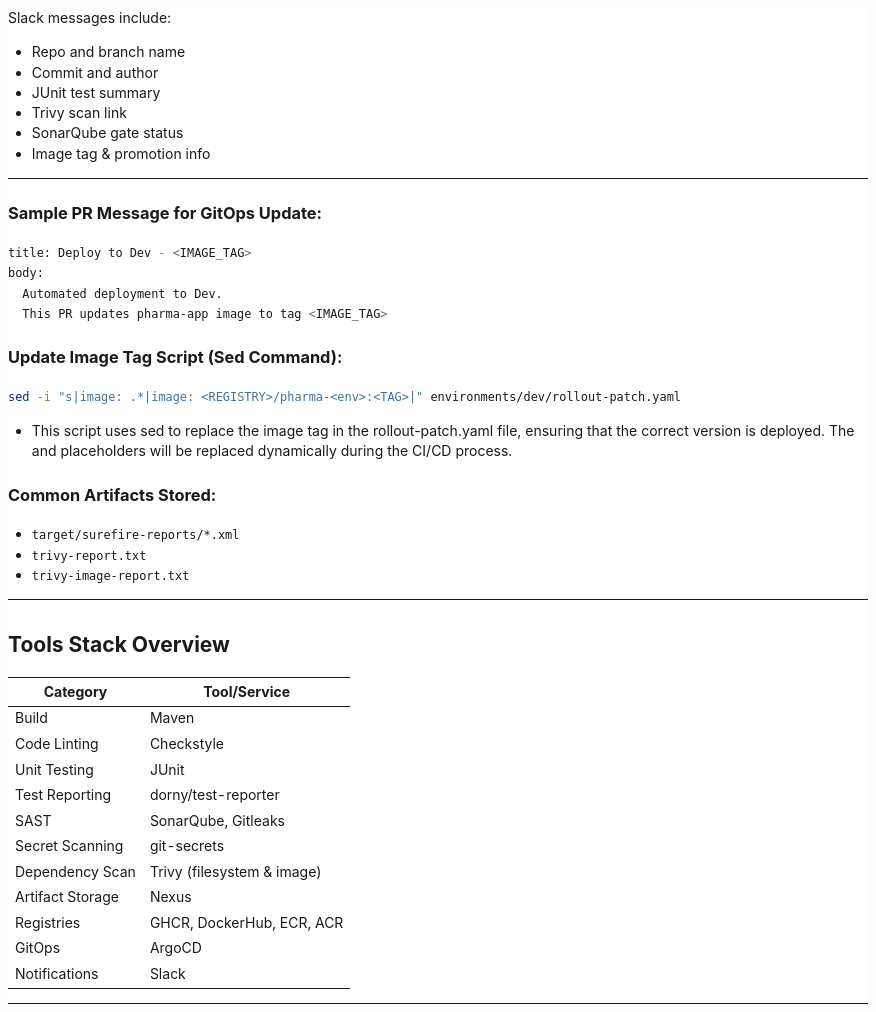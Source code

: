 Slack messages include:

* Repo and branch name
* Commit and author
* JUnit test summary
* Trivy scan link
* SonarQube gate status
* Image tag & promotion info

---

### Sample PR Message for GitOps Update:

```bash
title: Deploy to Dev - <IMAGE_TAG>
body:
  Automated deployment to Dev.
  This PR updates pharma-app image to tag <IMAGE_TAG>
```

### Update Image Tag Script (Sed Command):

```bash
sed -i "s|image: .*|image: <REGISTRY>/pharma-<env>:<TAG>|" environments/dev/rollout-patch.yaml
```
* This script uses sed to replace the image tag in the rollout-patch.yaml file, ensuring that the correct version is deployed. The <REGISTRY> and <TAG> placeholders will be replaced dynamically during the CI/CD process.

### Common Artifacts Stored:

* `target/surefire-reports/*.xml`
* `trivy-report.txt`
* `trivy-image-report.txt`

---

## Tools Stack Overview

| Category         | Tool/Service               |
| ---------------- | -------------------------- |
| Build            | Maven                      |
| Code Linting     | Checkstyle                 |
| Unit Testing     | JUnit                      |
| Test Reporting   | dorny/test-reporter        |
| SAST             | SonarQube, Gitleaks        |
| Secret Scanning  | git-secrets                |
| Dependency Scan  | Trivy (filesystem & image) |
| Artifact Storage | Nexus                      |
| Registries       | GHCR, DockerHub, ECR, ACR  |
| GitOps           | ArgoCD                     |
| Notifications    | Slack                      |

---